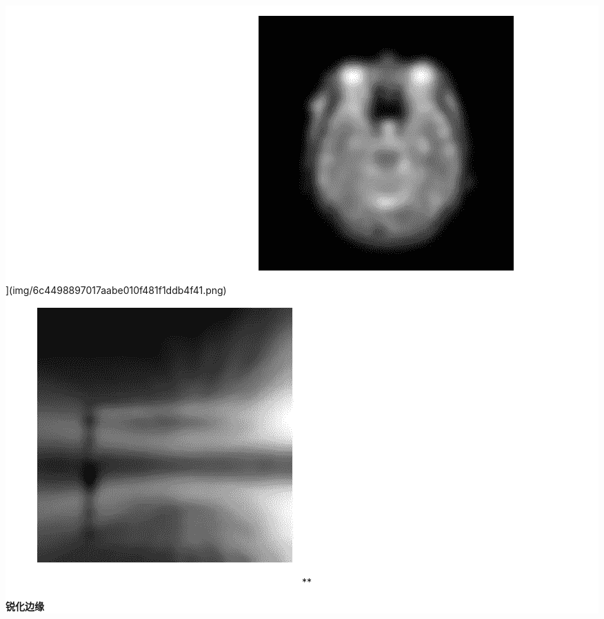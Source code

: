 ](img/6c4498897017aabe010f481f1ddb4f41.png)****![](img/01228c07dbe872471adee144ccdde605.png)****![](img/2ca19cebe43d1a3b264f2cc98487cebe.png)**

****锐化边缘****
